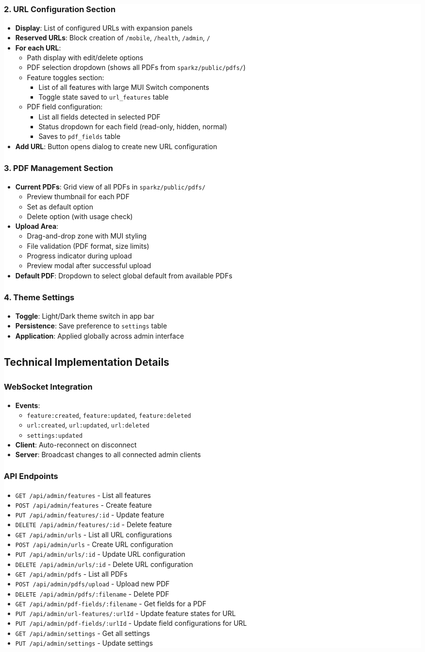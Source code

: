 ### 2. URL Configuration Section
- **Display**: List of configured URLs with expansion panels
- **Reserved URLs**: Block creation of `/mobile`, `/health`, `/admin`, `/`
- **For each URL**:
  - Path display with edit/delete options
  - PDF selection dropdown (shows all PDFs from `sparkz/public/pdfs/`)
  - Feature toggles section:
    - List of all features with large MUI Switch components
    - Toggle state saved to `url_features` table
  - PDF field configuration:
    - List all fields detected in selected PDF
    - Status dropdown for each field (read-only, hidden, normal)
    - Saves to `pdf_fields` table
- **Add URL**: Button opens dialog to create new URL configuration

### 3. PDF Management Section
- **Current PDFs**: Grid view of all PDFs in `sparkz/public/pdfs/`
  - Preview thumbnail for each PDF
  - Set as default option
  - Delete option (with usage check)
- **Upload Area**: 
  - Drag-and-drop zone with MUI styling
  - File validation (PDF format, size limits)
  - Progress indicator during upload
  - Preview modal after successful upload
- **Default PDF**: Dropdown to select global default from available PDFs

### 4. Theme Settings
- **Toggle**: Light/Dark theme switch in app bar
- **Persistence**: Save preference to `settings` table
- **Application**: Applied globally across admin interface

## Technical Implementation Details

### WebSocket Integration
- **Events**:
  - `feature:created`, `feature:updated`, `feature:deleted`
  - `url:created`, `url:updated`, `url:deleted`
  - `settings:updated`
- **Client**: Auto-reconnect on disconnect
- **Server**: Broadcast changes to all connected admin clients

### API Endpoints
- `GET /api/admin/features` - List all features
- `POST /api/admin/features` - Create feature
- `PUT /api/admin/features/:id` - Update feature
- `DELETE /api/admin/features/:id` - Delete feature
- `GET /api/admin/urls` - List all URL configurations
- `POST /api/admin/urls` - Create URL configuration
- `PUT /api/admin/urls/:id` - Update URL configuration
- `DELETE /api/admin/urls/:id` - Delete URL configuration
- `GET /api/admin/pdfs` - List all PDFs
- `POST /api/admin/pdfs/upload` - Upload new PDF
- `DELETE /api/admin/pdfs/:filename` - Delete PDF
- `GET /api/admin/pdf-fields/:filename` - Get fields for a PDF
- `PUT /api/admin/url-features/:urlId` - Update feature states for URL
- `PUT /api/admin/pdf-fields/:urlId` - Update field configurations for URL
- `GET /api/admin/settings` - Get all settings
- `PUT /api/admin/settings` - Update settings
